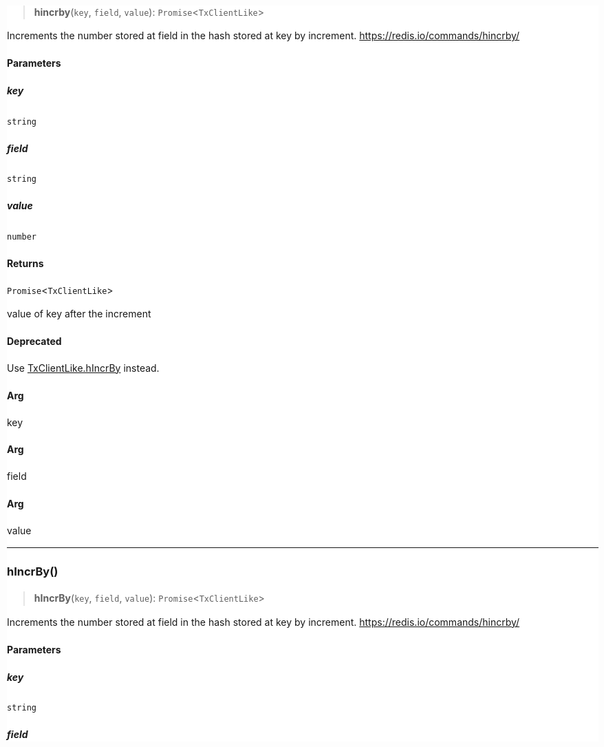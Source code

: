 > **hincrby**(`key`, `field`, `value`): `Promise`\<`TxClientLike`\>

Increments the number stored at field in the hash stored at key by increment.
https://redis.io/commands/hincrby/

#### Parameters

##### key

`string`

##### field

`string`

##### value

`number`

#### Returns

`Promise`\<`TxClientLike`\>

value of key after the increment

#### Deprecated

Use [TxClientLike.hIncrBy](#hincrby-2) instead.

#### Arg

key

#### Arg

field

#### Arg

value

---

<a id="hincrby-2"></a>

### hIncrBy()

> **hIncrBy**(`key`, `field`, `value`): `Promise`\<`TxClientLike`\>

Increments the number stored at field in the hash stored at key by increment.
https://redis.io/commands/hincrby/

#### Parameters

##### key

`string`

##### field
